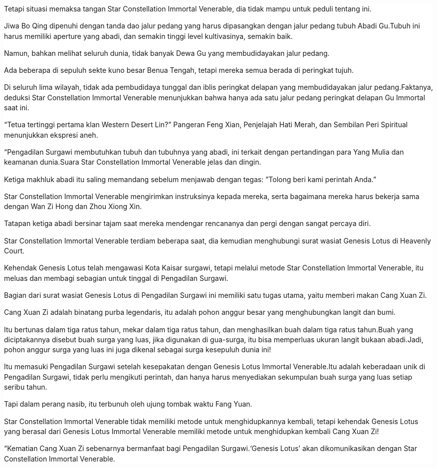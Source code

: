 Tetapi situasi memaksa tangan Star Constellation Immortal Venerable, dia tidak mampu untuk peduli tentang ini.

Jiwa Bo Qing dipenuhi dengan tanda dao jalur pedang yang harus dipasangkan dengan jalur pedang tubuh Abadi Gu.Tubuh ini harus memiliki aperture yang abadi, dan semakin tinggi level kultivasinya, semakin baik.

Namun, bahkan melihat seluruh dunia, tidak banyak Dewa Gu yang membudidayakan jalur pedang.

Ada beberapa di sepuluh sekte kuno besar Benua Tengah, tetapi mereka semua berada di peringkat tujuh.

Di seluruh lima wilayah, tidak ada pembudidaya tunggal dan iblis peringkat delapan yang membudidayakan jalur pedang.Faktanya, deduksi Star Constellation Immortal Venerable menunjukkan bahwa hanya ada satu jalur pedang peringkat delapan Gu Immortal saat ini.

“Tetua tertinggi pertama klan Western Desert Lin?” Pangeran Feng Xian, Penjelajah Hati Merah, dan Sembilan Peri Spiritual menunjukkan ekspresi aneh.

“Pengadilan Surgawi membutuhkan tubuh dan tubuhnya yang abadi, ini terkait dengan pertandingan para Yang Mulia dan keamanan dunia.Suara Star Constellation Immortal Venerable jelas dan dingin.

Ketiga makhluk abadi itu saling memandang sebelum menjawab dengan tegas: ”Tolong beri kami perintah Anda.”

Star Constellation Immortal Venerable mengirimkan instruksinya kepada mereka, serta bagaimana mereka harus bekerja sama dengan Wan Zi Hong dan Zhou Xiong Xin.

Tatapan ketiga abadi bersinar tajam saat mereka mendengar rencananya dan pergi dengan sangat percaya diri.

Star Constellation Immortal Venerable terdiam beberapa saat, dia kemudian menghubungi surat wasiat Genesis Lotus di Heavenly Court.

Kehendak Genesis Lotus telah mengawasi Kota Kaisar surgawi, tetapi melalui metode Star Constellation Immortal Venerable, itu meluas dan membagi sebagian untuk tinggal di Pengadilan Surgawi.

Bagian dari surat wasiat Genesis Lotus di Pengadilan Surgawi ini memiliki satu tugas utama, yaitu memberi makan Cang Xuan Zi.

Cang Xuan Zi adalah binatang purba legendaris, itu adalah pohon anggur besar yang menghubungkan langit dan bumi.

Itu bertunas dalam tiga ratus tahun, mekar dalam tiga ratus tahun, dan menghasilkan buah dalam tiga ratus tahun.Buah yang diciptakannya disebut buah surga yang luas, jika digunakan di gua-surga, itu bisa memperluas ukuran langit bukaan abadi.Jadi, pohon anggur surga yang luas ini juga dikenal sebagai surga kesepuluh dunia ini!

Itu memasuki Pengadilan Surgawi setelah kesepakatan dengan Genesis Lotus Immortal Venerable.Itu adalah keberadaan unik di Pengadilan Surgawi, tidak perlu mengikuti perintah, dan hanya harus menyediakan sekumpulan buah surga yang luas setiap seribu tahun.

Tapi dalam perang nasib, itu terbunuh oleh ujung tombak waktu Fang Yuan.

Star Constellation Immortal Venerable tidak memiliki metode untuk menghidupkannya kembali, tetapi kehendak Genesis Lotus yang berasal dari Genesis Lotus Immortal Venerable memiliki metode untuk menghidupkan kembali Cang Xuan Zi!

“Kematian Cang Xuan Zi sebenarnya bermanfaat bagi Pengadilan Surgawi.‘Genesis Lotus’ akan dikomunikasikan dengan Star Constellation Immortal Venerable.
